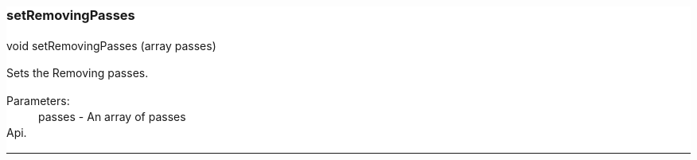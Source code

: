<h3 id="setRemovingPasses()">setRemovingPasses</h3>
<span class='k'></span> <span class='nx'>void</span> setRemovingPasses (array passes)

<div class="details">
<p>Sets the Removing passes.</p>
<dl>
<dt>Parameters:</dt>
<dd>passes - An array of passes</dd>
<dt>Api.</dt>
</dl>
</div>

- - -

